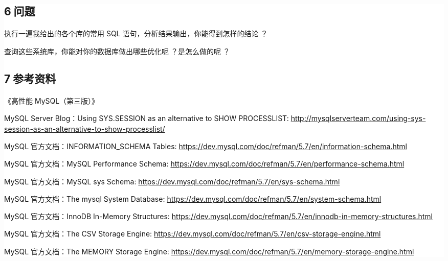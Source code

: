 ## 6 问题

执行一遍我给出的各个库的常用 SQL 语句，分析结果输出，你能得到怎样的结论 ？

查询这些系统库，你能对你的数据库做出哪些优化呢 ？是怎么做的呢 ？

## 7 参考资料

《高性能 MySQL（第三版）》

MySQL Server Blog：Using SYS.SESSION as an alternative to SHOW
PROCESSLIST: http://mysqlserverteam.com/using-sys-session-as-an-alternative-to-show-processlist/

MySQL 官方文档：INFORMATION_SCHEMA Tables: https://dev.mysql.com/doc/refman/5.7/en/information-schema.html

MySQL 官方文档：MySQL Performance Schema: https://dev.mysql.com/doc/refman/5.7/en/performance-schema.html

MySQL 官方文档：MySQL sys Schema: https://dev.mysql.com/doc/refman/5.7/en/sys-schema.html

MySQL 官方文档：The mysql System Database: https://dev.mysql.com/doc/refman/5.7/en/system-schema.html

MySQL 官方文档：InnoDB In-Memory Structures: https://dev.mysql.com/doc/refman/5.7/en/innodb-in-memory-structures.html

MySQL 官方文档：The CSV Storage Engine: https://dev.mysql.com/doc/refman/5.7/en/csv-storage-engine.html

MySQL 官方文档：The MEMORY Storage Engine: https://dev.mysql.com/doc/refman/5.7/en/memory-storage-engine.html


